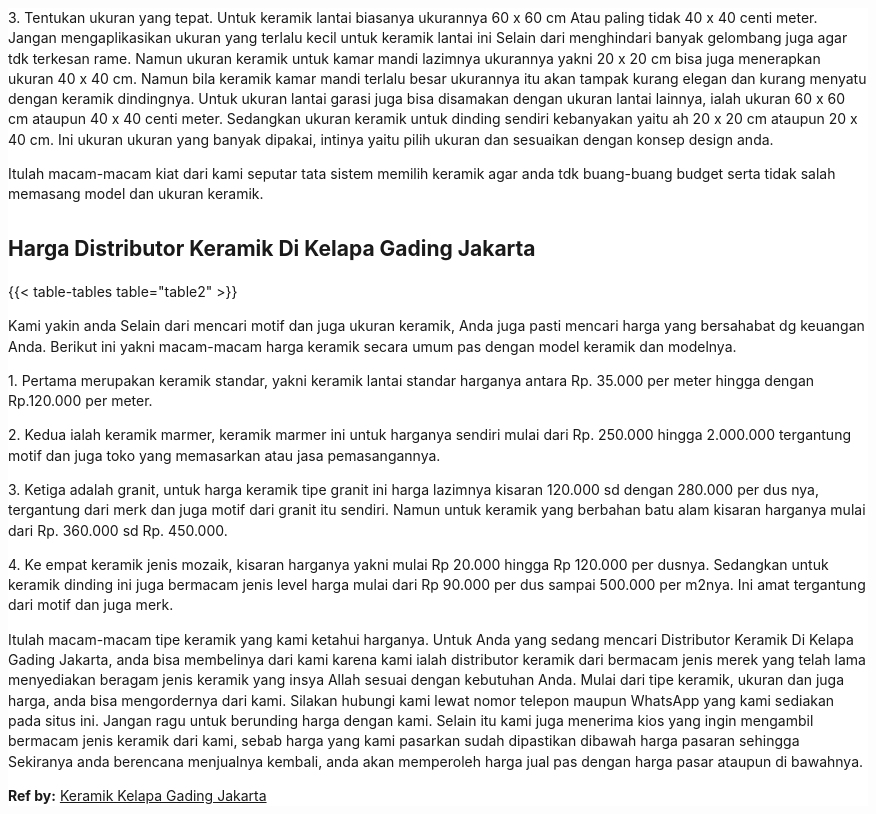 3\. Tentukan ukuran yang tepat. Untuk keramik lantai biasanya ukurannya 60 x 60 cm Atau paling tidak 40 x 40 centi meter. Jangan mengaplikasikan ukuran yang terlalu kecil untuk keramik lantai ini Selain dari menghindari banyak gelombang juga agar tdk terkesan rame. Namun ukuran keramik untuk kamar mandi lazimnya ukurannya yakni 20 x 20 cm bisa juga menerapkan ukuran 40 x 40 cm. Namun bila keramik kamar mandi terlalu besar ukurannya itu akan tampak kurang elegan dan kurang menyatu dengan keramik dindingnya. Untuk ukuran lantai garasi juga bisa disamakan dengan ukuran lantai lainnya, ialah ukuran 60 x 60 cm ataupun 40 x 40 centi meter. Sedangkan ukuran keramik untuk dinding sendiri kebanyakan yaitu ah 20 x 20 cm ataupun 20 x 40 cm. Ini ukuran ukuran yang banyak dipakai, intinya yaitu pilih ukuran dan sesuaikan dengan konsep design anda.

Itulah macam-macam kiat dari kami seputar tata sistem memilih keramik agar anda tdk buang-buang budget serta tidak salah memasang model dan ukuran keramik.

## Harga Distributor Keramik Di Kelapa Gading Jakarta

{{< table-tables table="table2" >}}

Kami yakin anda Selain dari mencari motif dan juga ukuran keramik, Anda juga pasti mencari harga yang bersahabat dg keuangan Anda. Berikut ini yakni macam-macam harga keramik secara umum pas dengan model keramik dan modelnya.

1\. Pertama merupakan keramik standar, yakni keramik lantai standar harganya antara Rp. 35.000 per meter hingga dengan Rp.120.000 per meter.

2\. Kedua ialah keramik marmer, keramik marmer ini untuk harganya sendiri mulai dari Rp. 250.000 hingga 2.000.000 tergantung motif dan juga toko yang memasarkan atau jasa pemasangannya.

3\. Ketiga adalah granit, untuk harga keramik tipe granit ini harga lazimnya kisaran 120.000 sd dengan 280.000 per dus nya, tergantung dari merk dan juga motif dari granit itu sendiri. Namun untuk keramik yang berbahan batu alam kisaran harganya mulai dari Rp. 360.000 sd Rp. 450.000.

4\. Ke empat keramik jenis mozaik, kisaran harganya yakni mulai Rp 20.000 hingga Rp 120.000 per dusnya. Sedangkan untuk keramik dinding ini juga bermacam jenis level harga mulai dari Rp 90.000 per dus sampai 500.000 per m2nya. Ini amat tergantung dari motif dan juga merk.

Itulah macam-macam tipe keramik yang kami ketahui harganya. Untuk Anda yang sedang mencari Distributor Keramik Di Kelapa Gading Jakarta, anda bisa membelinya dari kami karena kami ialah distributor keramik dari bermacam jenis merek yang telah lama menyediakan beragam jenis keramik yang insya Allah sesuai dengan kebutuhan Anda. Mulai dari tipe keramik, ukuran dan juga harga, anda bisa mengordernya dari kami. Silakan hubungi kami lewat nomor telepon maupun WhatsApp yang kami sediakan pada situs ini. Jangan ragu untuk berunding harga dengan kami. Selain itu kami juga menerima kios yang ingin mengambil bermacam jenis keramik dari kami, sebab harga yang kami pasarkan sudah dipastikan dibawah harga pasaran sehingga Sekiranya anda berencana menjualnya kembali, anda akan memperoleh harga jual pas dengan harga pasar ataupun di bawahnya.

**Ref by:** [Keramik Kelapa Gading Jakarta](https://id.wikipedia.org/wiki/Keramik)
